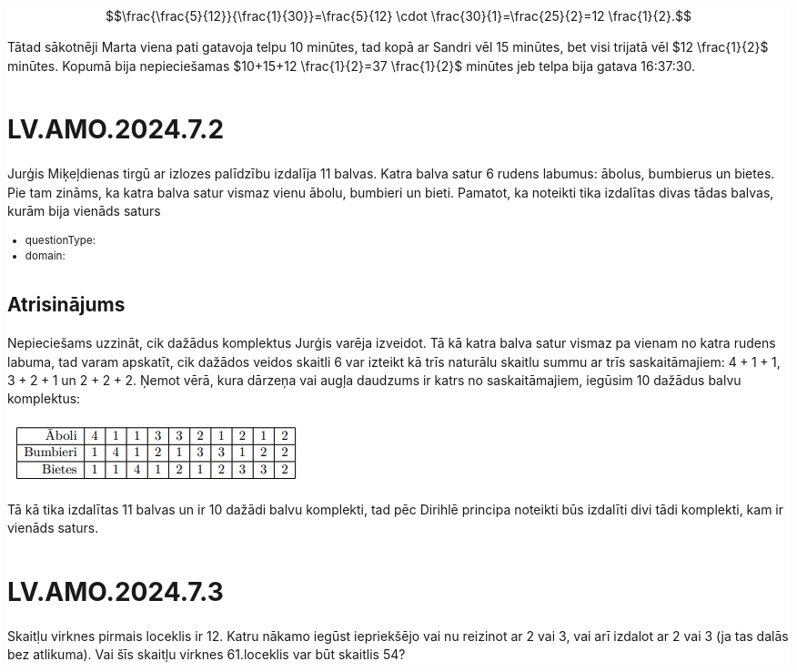 $$\frac{\frac{5}{12}}{\frac{1}{30}}=\frac{5}{12} \cdot \frac{30}{1}=\frac{25}{2}=12 \frac{1}{2}.$$

Tātad sākotnēji Marta viena pati gatavoja telpu 10 minūtes, 
tad kopā ar Sandri vēl 15 minūtes, bet visi trijatā vēl 
$12 \frac{1}{2}$ minūtes. Kopumā bija nepieciešamas 
$10+15+12 \frac{1}{2}=37 \frac{1}{2}$ minūtes jeb telpa 
bija gatava 16:37:30.



# <lo-sample/> LV.AMO.2024.7.2

Jurģis Mik̦eļdienas tirgū ar izlozes palīdzību izdalīja $11$ balvas. 
Katra balva satur $6$ rudens labumus: ābolus, bumbierus un bietes. 
Pie tam zināms, ka katra balva satur vismaz vienu ābolu, 
bumbieri un bieti. Pamatot, ka noteikti tika izdalītas divas 
tādas balvas, kurām bija vienāds saturs

<small>

* questionType:
* domain:

</small>

## Atrisinājums  

Nepieciešams uzzināt, cik dažādus komplektus Jurǵis varēja 
izveidot. Tā kā katra balva satur vismaz pa vienam no katra 
rudens labuma, tad varam apskatīt, cik dažādos veidos 
skaitli 6 var izteikt kā trīs naturālu skaitlu summu ar trīs 
saskaitāmajiem: $4+1+1,3+2+1$ un $2+2+2$. Ņemot vērā, 
kura dārzeņa vai augļa daudzums ir katrs no saskaitāmajiem, 
iegūsim $10$ dažādus balvu komplektus:

![](LV.AMO.2024.7.2A.png)

Tā kā tika izdalītas $11$ balvas un ir $10$ dažādi balvu komplekti, 
tad pēc Dirihlē principa noteikti būs izdalīti divi tādi komplekti, 
kam ir vienāds saturs.



# <lo-sample/> LV.AMO.2024.7.3

Skaitḷu virknes pirmais loceklis ir $12$. Katru nākamo iegūst 
iepriekšējo vai nu reizinot ar $2$ vai $3$, vai arī izdalot ar 
$2$ vai $3$ (ja tas dalās bez atlikuma). Vai šīs skaitļu virknes 
61.loceklis var būt skaitlis $54$?

